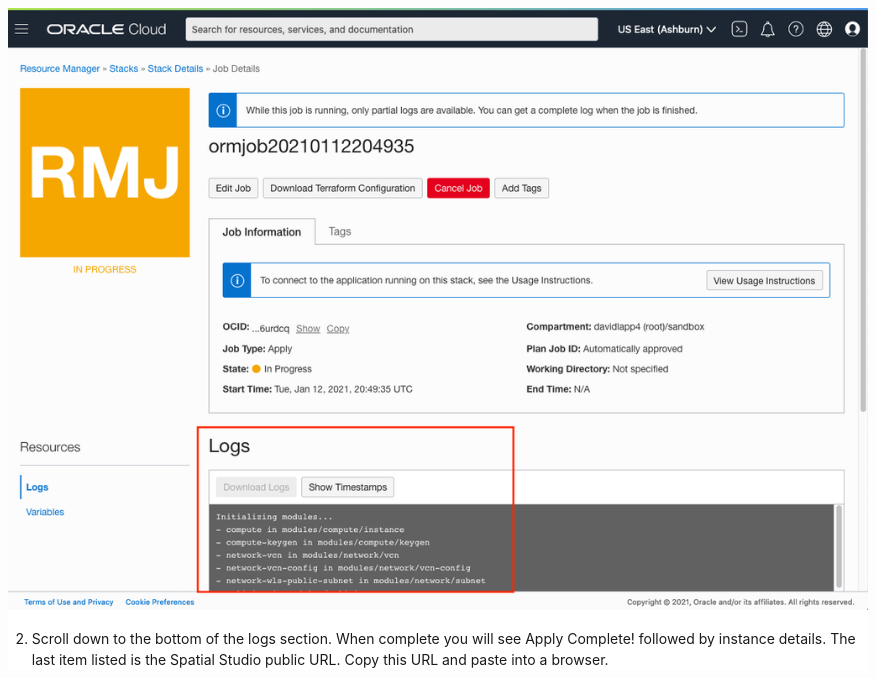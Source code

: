   ![Image alt text](images/env-marketplace-11.png "Image title")

2. Scroll down to the bottom of the logs section. When complete you will see Apply Complete! followed by instance details. The last item listed is the Spatial Studio public URL. Copy this URL and paste into a browser.

